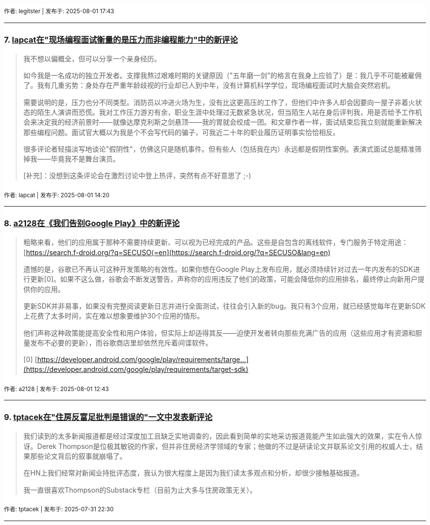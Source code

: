 <sub>作者: legitster | 发布于: 2025-08-01 17:43</sub>

---

### 7. [lapcat在"现场编程面试衡量的是压力而非编程能力"中的新评论](https://news.ycombinator.com/item?id=44757214)
> 我不想以偏概全，但可以分享一个亲身经历。
> 
> 如今我是一名成功的独立开发者。支撑我熬过艰难时期的关键原因（"五年磨一剑"的格言在我身上应验了）是：我几乎不可能被雇佣了。我有几重劣势：身处存在严重年龄歧视的行业却已人到中年，没有计算机科学学位，现场编程面试时大脑会突然宕机。
> 
> 需要说明的是，压力也分不同类型。消防员以冲进火场为生，没有比这更高压的工作了，但他们中许多人却会因要向一屋子非着火状态的陌生人演讲而恐慌。我对工作压力游刃有余，职业生涯中处理过无数紧急状况，但当陌生人站在身后评判我，用是否给予工作机会来决定我的经济前景时——就像达摩克利斯之剑悬顶——我的胃就会绞成一团。和文章作者一样，面试结束后我立刻就能重新解决那些编程问题。面试官大概以为我是个不会写代码的骗子，可我近二十年的职业履历证明事实恰恰相反。
> 
> 很多评论者轻描淡写地谈论"假阴性"，仿佛这只是随机事件。但有些人（包括我在内）永远都是假阴性案例。表演式面试总能精准筛掉我——毕竟我不是舞台演员。
> 
> [补充]：没想到这条评论会在激烈讨论中登上热评，突然有点不好意思了 ;-)

<sub>作者: lapcat | 发布于: 2025-08-01 14:20</sub>

---

### 8. [a2128在《我们告别Google Play》中的新评论](https://news.ycombinator.com/item?id=44755954)
> 粗略来看，他们的应用属于那种不需要持续更新、可以视为已经完成的产品。这些是自包含的离线软件，专门服务于特定用途：[https://search.f-droid.org/?q=SECUSO⟨=en](https://search.f-droid.org/?q=SECUSO&lang=en)
> 
> 遗憾的是，谷歌已不再认可这种开发策略的有效性。如果你想在Google Play上发布应用，就必须持续针对过去一年内发布的SDK进行更新[0]。如果不这么做，谷歌会不断发送警告，声称你的应用违反了他们的政策，可能会降低你的应用排名，最终停止向新用户提供你的应用。
> 
> 更新SDK并非易事，如果没有完整阅读更新日志并进行全面测试，往往会引入新的bug。我只有3个应用，就已经感觉每年在更新SDK上花费了太多时间，实在难以想象要维护30个应用的情形。
> 
> 他们声称这种政策能提高安全性和用户体验，但实际上却适得其反——迫使开发者转向那些充满广告的应用（这些应用才有资源和胆量发布不必要的更新），而谷歌商店里却依然充斥着间谍软件。
> 
> [0] [https://developer.android.com/google/play/requirements/targe...](https://developer.android.com/google/play/requirements/target-sdk)

<sub>作者: a2128 | 发布于: 2025-08-01 12:43</sub>

---

### 9. [tptacek在"住房反富足批判是错误的"一文中发表新评论](https://news.ycombinator.com/item?id=44750898)
> 我们读到的太多新闻报道都是经过深度加工且缺乏实地调查的，因此看到简单的实地采访报道竟能产生如此强大的效果，实在令人惊讶。Derek Thompson是位极其敏锐的作家，但并非住房经济学领域的专家；他做的不过是研读论文并联系论文引用的权威人士，结果那些论文背后的叙事就崩塌了。
> 
> 在HN上我们经常对新闻业持批评态度，我认为很大程度上是因为我们读太多观点和分析，却很少接触基础报道。
> 
> 我一直很喜欢Thompson的Substack专栏（目前为止大多与住房政策无关）。

<sub>作者: tptacek | 发布于: 2025-07-31 22:30</sub>

---